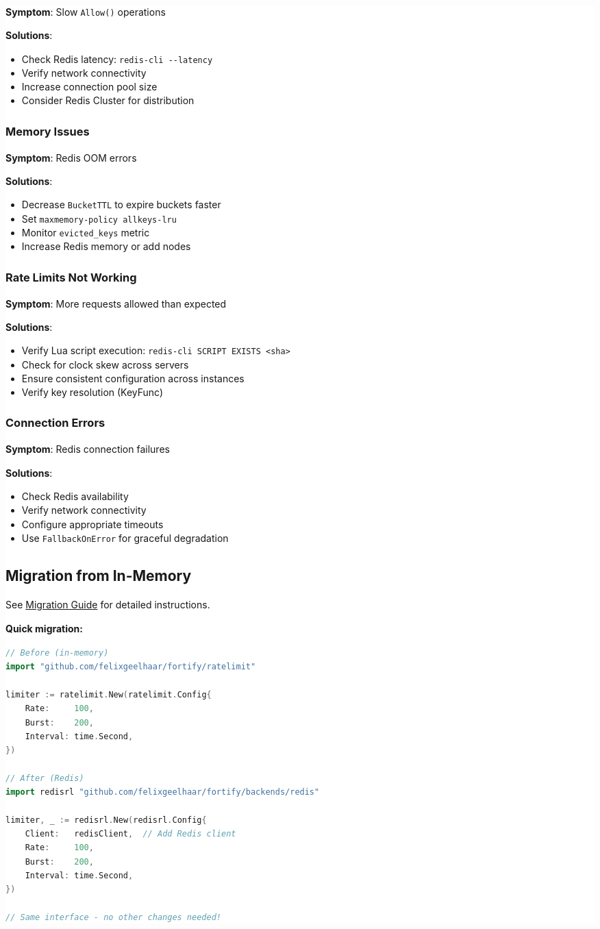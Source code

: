 **Symptom**: Slow `Allow()` operations

**Solutions**:
- Check Redis latency: `redis-cli --latency`
- Verify network connectivity
- Increase connection pool size
- Consider Redis Cluster for distribution

### Memory Issues

**Symptom**: Redis OOM errors

**Solutions**:
- Decrease `BucketTTL` to expire buckets faster
- Set `maxmemory-policy allkeys-lru`
- Monitor `evicted_keys` metric
- Increase Redis memory or add nodes

### Rate Limits Not Working

**Symptom**: More requests allowed than expected

**Solutions**:
- Verify Lua script execution: `redis-cli SCRIPT EXISTS <sha>`
- Check for clock skew across servers
- Ensure consistent configuration across instances
- Verify key resolution (KeyFunc)

### Connection Errors

**Symptom**: Redis connection failures

**Solutions**:
- Check Redis availability
- Verify network connectivity
- Configure appropriate timeouts
- Use `FallbackOnError` for graceful degradation

## Migration from In-Memory

See [Migration Guide](../../docs/MIGRATION_REDIS.md) for detailed instructions.

**Quick migration:**

```go
// Before (in-memory)
import "github.com/felixgeelhaar/fortify/ratelimit"

limiter := ratelimit.New(ratelimit.Config{
    Rate:     100,
    Burst:    200,
    Interval: time.Second,
})

// After (Redis)
import redisrl "github.com/felixgeelhaar/fortify/backends/redis"

limiter, _ := redisrl.New(redisrl.Config{
    Client:   redisClient,  // Add Redis client
    Rate:     100,
    Burst:    200,
    Interval: time.Second,
})

// Same interface - no other changes needed!
```
